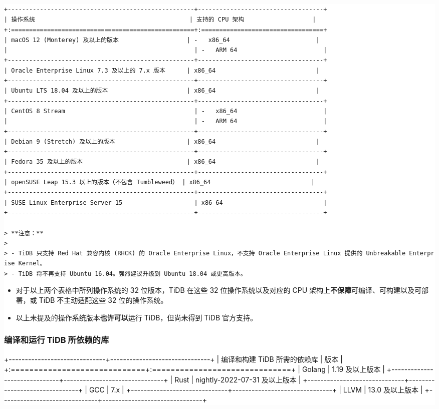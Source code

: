     +----------------------------------------------------+-----------------------------------+
    | 操作系统                                           | 支持的 CPU 架构                   |
    +:===================================================+:==================================+
    | macOS 12 (Monterey) 及以上的版本                   | -   x86_64                        |
    |                                                    | -   ARM 64                        |
    +----------------------------------------------------+-----------------------------------+
    | Oracle Enterprise Linux 7.3 及以上的 7.x 版本      | x86_64                            |
    +----------------------------------------------------+-----------------------------------+
    | Ubuntu LTS 18.04 及以上的版本                      | x86_64                            |
    +----------------------------------------------------+-----------------------------------+
    | CentOS 8 Stream                                    | -   x86_64                        |
    |                                                    | -   ARM 64                        |
    +----------------------------------------------------+-----------------------------------+
    | Debian 9 (Stretch) 及以上的版本                    | x86_64                            |
    +----------------------------------------------------+-----------------------------------+
    | Fedora 35 及以上的版本                             | x86_64                            |
    +----------------------------------------------------+-----------------------------------+
    | openSUSE Leap 15.3 以上的版本（不包含 Tumbleweed） | x86_64                            |
    +----------------------------------------------------+-----------------------------------+
    | SUSE Linux Enterprise Server 15                    | x86_64                            |
    +----------------------------------------------------+-----------------------------------+

    > **注意：**
    >
    > - TiDB 只支持 Red Hat 兼容内核 (RHCK) 的 Oracle Enterprise Linux，不支持 Oracle Enterprise Linux 提供的 Unbreakable Enterprise Kernel。
    > - TiDB 将不再支持 Ubuntu 16.04。强烈建议升级到 Ubuntu 18.04 或更高版本。

+ 对于以上两个表格中所列操作系统的 32 位版本，TiDB 在这些 32 位操作系统以及对应的 CPU 架构上**不保障**可编译、可构建以及可部署，或 TiDB 不主动适配这些 32 位的操作系统。

+ 以上未提及的操作系统版本**也许可以**运行 TiDB，但尚未得到 TiDB 官方支持。

### 编译和运行 TiDB 所依赖的库

+------------------------------+-------------------------------+
| 编译和构建 TiDB 所需的依赖库 | 版本                          |
+:=============================+:==============================+
| Golang                       | 1.19 及以上版本               |
+------------------------------+-------------------------------+
| Rust                         | nightly-2022-07-31 及以上版本 |
+------------------------------+-------------------------------+
| GCC                          | 7.x                           |
+------------------------------+-------------------------------+
| LLVM                         | 13.0 及以上版本               |
+------------------------------+-------------------------------+
